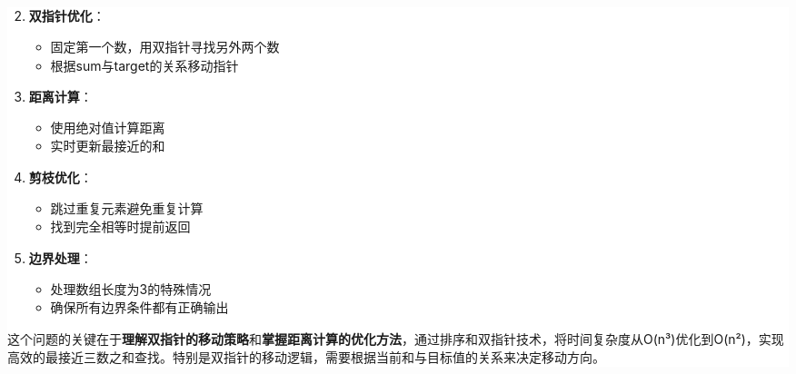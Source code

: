 2. **双指针优化**：
   - 固定第一个数，用双指针寻找另外两个数
   - 根据sum与target的关系移动指针

3. **距离计算**：
   - 使用绝对值计算距离
   - 实时更新最接近的和

4. **剪枝优化**：
   - 跳过重复元素避免重复计算
   - 找到完全相等时提前返回

5. **边界处理**：
   - 处理数组长度为3的特殊情况
   - 确保所有边界条件都有正确输出

这个问题的关键在于**理解双指针的移动策略**和**掌握距离计算的优化方法**，通过排序和双指针技术，将时间复杂度从O(n³)优化到O(n²)，实现高效的最接近三数之和查找。特别是双指针的移动逻辑，需要根据当前和与目标值的关系来决定移动方向。
